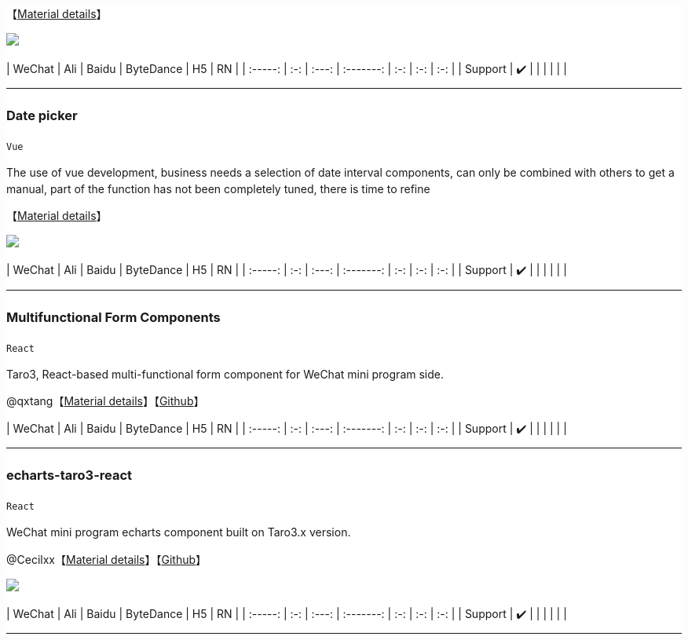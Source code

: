 【[Material details](https://taro-ext.jd.com/plugin/view/5f9fd274b6669e4de3674abe)】

<img src="https://img12.360buyimg.com/img/jfs/t1/135857/38/14396/8002/5f9fce69E39ad90dd/96f817ce5f855753.png.webp" width="500px" />

| WeChat  | Ali | Baidu | ByteDance | H5  | RN  |
| :-----: | :-: | :---: | :-------: | :-: | :-: | :-: |
| Support | ✔️  |       |           |     |     |     |

---

### Date picker

`Vue`

The use of vue development, business needs a selection of date interval components, can only be combined with others to get a manual, part of the function has not been completely tuned, there is time to refine

【[Material details](https://taro-ext.jd.com/plugin/view/60b59b433ac107d9df468567)】

<img src="https://img13.360buyimg.com/img/jfs/t1/126764/20/19090/120002/60b599d8E78c64c0e/017240219a0d8ce5.png.webp" width="250px" />

| WeChat  | Ali | Baidu | ByteDance | H5  | RN  |
| :-----: | :-: | :---: | :-------: | :-: | :-: | :-: |
| Support | ✔️  |       |           |     |     |     |

---

### Multifunctional Form Components

`React`

Taro3, React-based multi-functional form component for WeChat mini program side.

@qxtang【[Material details](https://taro-ext.jd.com/plugin/view/604d7cde39b51f165cbfb11c)】【[Github](https://github.com/qxtang/taro3-table)】

| WeChat  | Ali | Baidu | ByteDance | H5  | RN  |
| :-----: | :-: | :---: | :-------: | :-: | :-: | :-: |
| Support | ✔️  |       |           |     |     |     |

---

### echarts-taro3-react

`React`

WeChat mini program echarts component built on Taro3.x version.

@Cecilxx【[Material details](https://taro-ext.jd.com/plugin/view/5f648e4c0dd8313026e0942d)】【[Github](https://github.com/Cecilxx/echarts-taro3-react)】

<img src="https://img30.360buyimg.com/img/jfs/t1/146007/14/8952/85344/5f648e15E683990ec/78834506eafe001b.jpg!q40.webp" width="250px" />

| WeChat  | Ali | Baidu | ByteDance | H5  | RN  |
| :-----: | :-: | :---: | :-------: | :-: | :-: | :-: |
| Support | ✔️  |       |           |     |     |     |

---